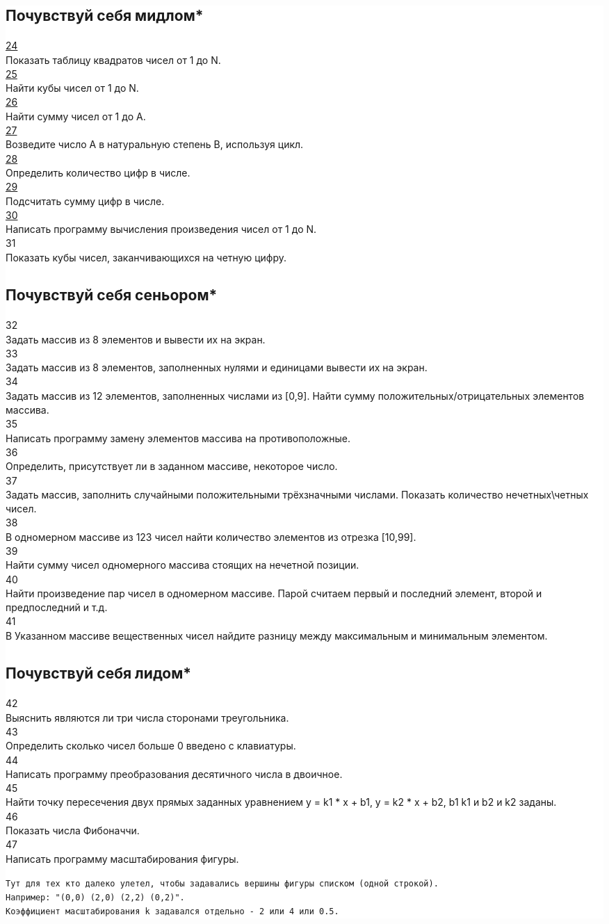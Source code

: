 ## Почувствуй себя мидлом*
[24](3_Lesson\3_4\Program.cs "3_4")<br>
Показать таблицу квадратов чисел от 1 до N.<br>
[25](3_Lesson\HW\3_3\Program.cs "HW 3_3")<br>
Найти кубы чисел от 1 до N.<br>
[26](4_Lesson\4_1\Program.cs "4_1")<br>
Найти сумму чисел от 1 до А.<br>
[27](4_Lesson\HW\4_1\Program.cs "HW 4_1")<br>
Возведите число А в натуральную степень B, используя цикл.<br>
[28](4_Lesson\4_2\Program.cs "4_2")<br>
Определить количество цифр в числе.<br>
[29](4_Lesson\HW\4_2\Program.cs "HW 4_2")<br>
Подсчитать сумму цифр в числе.<br>
[30](4_Lesson\4_3\Program.cs "4_3")<br>
Написать программу вычисления произведения чисел от 1 до N.<br>
31<br>
Показать кубы чисел, заканчивающихся на четную цифру.

## Почувствуй себя сеньором*
32<br>
Задать массив из 8 элементов и вывести их на экран.<br>
33<br>
Задать массив из 8 элементов, заполненных нулями и единицами вывести их на экран.<br>
34<br>
Задать массив из 12 элементов, заполненных числами из [0,9]. Найти сумму положительных/отрицательных элементов массива.<br>
35<br>
Написать программу замену элементов массива на противоположные.<br>
36<br>
Определить, присутствует ли в заданном массиве, некоторое число.<br>
37<br>
Задать массив, заполнить случайными положительными трёхзначными числами. Показать количество нечетных\четных чисел.<br>
38<br>
В одномерном массиве из 123 чисел найти количество элементов из отрезка [10,99].<br>
39<br>
Найти сумму чисел одномерного массива стоящих на нечетной позиции.<br>
40<br>
Найти произведение пар чисел в одномерном массиве. Парой считаем первый и последний элемент, второй и предпоследний и т.д.<br>
41<br>
В Указанном массиве вещественных чисел найдите разницу между максимальным и минимальным элементом.

## Почувствуй себя лидом*
42<br>
Выяснить являются ли три числа сторонами треугольника.<br>
43<br>
Определить сколько чисел больше 0 введено с клавиатуры.<br>
44<br>
Написать программу преобразования десятичного числа в двоичное.<br>
45<br>
Найти точку пересечения двух прямых заданных уравнением y = k1 * x + b1, y = k2 * x + b2, b1 k1 и b2 и k2 заданы.<br>
46<br>
Показать числа Фибоначчи.<br>
47<br>
Написать программу масштабирования фигуры.
```
Тут для тех кто далеко улетел, чтобы задавались вершины фигуры списком (одной строкой).
Например: "(0,0) (2,0) (2,2) (0,2)".
Коэффициент масштабирования k задавался отдельно - 2 или 4 или 0.5.
```